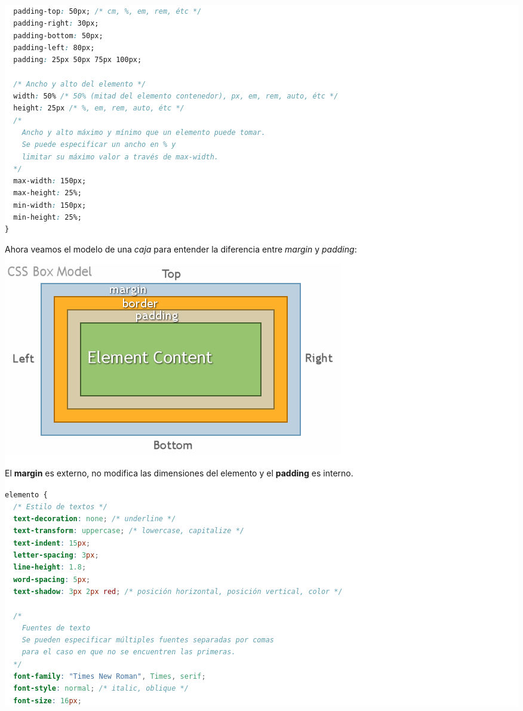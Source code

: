 ```css
  padding-top: 50px; /* cm, %, em, rem, étc */
  padding-right: 30px;
  padding-bottom: 50px;
  padding-left: 80px;
  padding: 25px 50px 75px 100px;
  
  /* Ancho y alto del elemento */
  width: 50% /* 50% (mitad del elemento contenedor), px, em, rem, auto, étc */
  height: 25px /* %, em, rem, auto, étc */
  /* 
    Ancho y alto máximo y mínimo que un elemento puede tomar.
    Se puede especificar un ancho en % y
    limitar su máximo valor a través de max-width.
  */
  max-width: 150px;
  max-height: 25%;
  min-width: 150px;
  min-height: 25%;
}
```

Ahora veamos el modelo de una *caja* para entender la diferencia entre *margin*
y *padding*:

![Box model](./box-model.png)

El **margin** es externo, no modifica las dimensiones del elemento y el
**padding** es interno.

```css
elemento {
  /* Estilo de textos */
  text-decoration: none; /* underline */
  text-transform: uppercase; /* lowercase, capitalize */
  text-indent: 15px;
  letter-spacing: 3px;
  line-height: 1.8;
  word-spacing: 5px;
  text-shadow: 3px 2px red; /* posición horizontal, posición vertical, color */
  
  /* 
    Fuentes de texto 
    Se pueden especificar múltiples fuentes separadas por comas
    para el caso en que no se encuentren las primeras.
  */
  font-family: "Times New Roman", Times, serif;
  font-style: normal; /* italic, oblique */
  font-size: 16px; 
```